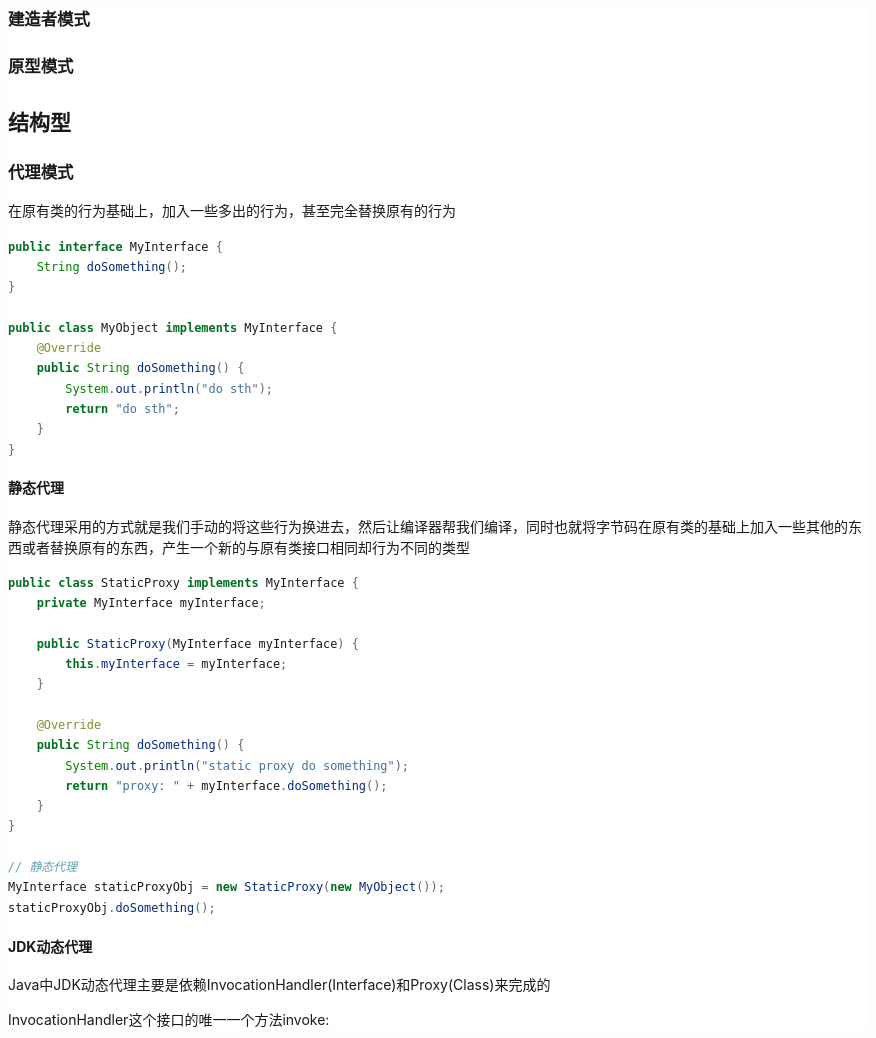 ### 建造者模式

### 原型模式

## 结构型

### 代理模式

在原有类的行为基础上，加入一些多出的行为，甚至完全替换原有的行为

```java
public interface MyInterface {
    String doSomething();
}

public class MyObject implements MyInterface {
    @Override
    public String doSomething() {
        System.out.println("do sth");
        return "do sth";
    }
}
```

#### 静态代理

静态代理采用的方式就是我们手动的将这些行为换进去，然后让编译器帮我们编译，同时也就将字节码在原有类的基础上加入一些其他的东西或者替换原有的东西，产生一个新的与原有类接口相同却行为不同的类型

```java
public class StaticProxy implements MyInterface {
    private MyInterface myInterface;

    public StaticProxy(MyInterface myInterface) {
        this.myInterface = myInterface;
    }

    @Override
    public String doSomething() {
        System.out.println("static proxy do something");
        return "proxy: " + myInterface.doSomething();
    }
}

// 静态代理
MyInterface staticProxyObj = new StaticProxy(new MyObject());
staticProxyObj.doSomething();
```

#### JDK动态代理

Java中JDK动态代理主要是依赖InvocationHandler(Interface)和Proxy(Class)来完成的

InvocationHandler这个接口的唯一一个方法invoke:
